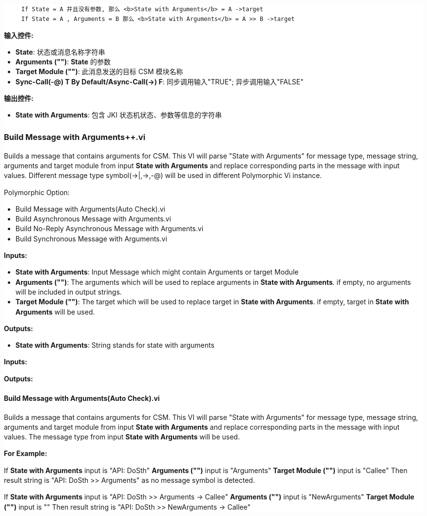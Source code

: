          If State = A 并且没有参数, 那么 <b>State with Arguments</b> = A ->target
         If State = A , Arguments = B 那么 <b>State with Arguments</b> = A >> B ->target

<b>输入控件:</b>

- <b>State</b>: 状态或消息名称字符串
- <b>Arguments ("")</b>: <b>State</b> 的参数
- <b>Target Module ("")</b>: 此消息发送的目标 CSM 模块名称
- <b>Sync-Call(-@) T By Default/Async-Call(->) F</b>: 同步调用输入"TRUE"; 异步调用输入"FALSE"

<b>输出控件:</b>

- <b>State with Arguments</b>: 包含 JKI 状态机状态、参数等信息的字符串

### Build Message with Arguments++.vi

Builds a message that contains arguments for CSM. This VI will parse "State with Arguments" for message type, message string, arguments and target module from input <b>State with Arguments</b> and replace corresponding parts in the message with input values. Different message type symbol(->\|,->,-@) will be used in different Polymorphic Vi instance.

Polymorphic Option:

- Build Message with Arguments(Auto Check).vi
- Build Asynchronous Message with Arguments.vi
- Build No-Reply Asynchronous Message with Arguments.vi
- Build Synchronous Message with Arguments.vi

<b>Inputs:</b>

- <b>State with Arguments</b>: Input Message which might contain Arguments or target Module
- <b>Arguments ("")</b>: The arguments which will be used to replace arguments in <b>State with Arguments</b>. if empty, no arguments will be included in output strings.
- <b>Target Module ("")</b>: The target which will be used to replace target in <b>State with Arguments</b>. if empty, target in <b>State with Arguments</b> will be used.

<b>Outputs:</b>

- <b>State with Arguments</b>: String stands for state with arguments

<b>Inputs:</b>

<b>Outputs:</b>

#### Build Message with Arguments(Auto Check).vi

Builds a message that contains arguments for CSM. This VI will parse "State with Arguments" for message type, message string, arguments and target module from input <b>State with Arguments</b> and replace corresponding parts in the message with input values. The message type from input <b>State with Arguments</b> will be used.

<B>For Example:</B>

If <b>State with Arguments</b> input is "API: DoSth"
<b>Arguments ("")</b> input is "Arguments"
<b>Target Module ("")</b> input is "Callee"
Then result string is "API: DoSth >> Arguments" as no message symbol is detected.

If <b>State with Arguments</b> input is "API: DoSth >> Arguments -> Callee"
<b>Arguments ("")</b> input is "NewArguments"
<b>Target Module ("")</b> input is ""
Then result string is "API: DoSth >> NewArguments -> Callee"
